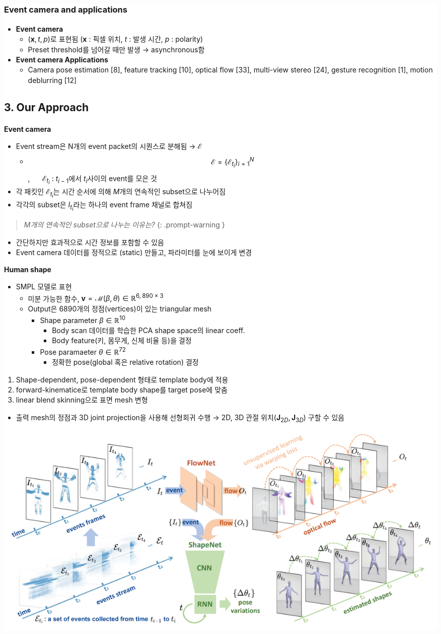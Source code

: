 ### Event camera and applications

- **Event camera**
    - $(\mathbf x, t, p)$로 표현됨 ($\mathbf x$ : 픽셀 위치, $t$ : 발생 시간, $p$ : polarity)
    - Preset threshold를 넘어갈 때만 발생 → asynchronous함
- **Event camera Applications**
    - Camera pose estimation [8], feature tracking [10], optical
    flow [33], multi-view stereo [24], gesture recognition [1],
    motion deblurring [12]

## 3. Our Approach

**Event camera**

- Event stream은 N개의 event packet의 시퀀스로 분해됨 → $\mathcal E$
  - $$\mathcal E = \{ \mathcal E_{t_i} \} _{i=1}^N$$ , $\quad$ $\mathcal E_{t_i}$ : $t_{i-1}$에서 $t_i$사이의 event를 모은 것
- 각 패킷인 $\mathcal E_{t_i}$는 시간 순서에 의해 $M$개의 연속적인 subset으로 나누어짐
- 각각의 subset은 $I_{t_i}$라는 하나의 event frame 채널로 합쳐짐

> *M개의 연속적인 subset으로 나누는 이유는?*
{: .prompt-warning }

- 간단하지만 효과적으로 시간 정보를 포함할 수 있음
- Event camera 데이터를 정적으로 (static) 만들고, 파라미터를 눈에 보이게 변경

**Human shape**

- SMPL 모델로 표현
    - 미분 가능한 함수, $\mathbf v = \mathcal M (\beta ,\theta ) \in \mathbb R^{6,890\times 3}$
    - Output은 6890개의 정점(vertices)이 있는 triangular mesh
        - Shape parameter $\beta \in \mathbb R^{10}$
            - Body scan 데이터를 학습한 PCA shape space의 linear coeff.
            - Body feature(키, 몸무게, 신체 비율 등)을 결정
        - Pose paramaeter $\theta \in \mathbb R^{72}$
            - 정확한 pose(global 혹은 relative rotation) 결정


1. Shape-dependent, pose-dependent 형태로 template body에 적용
2. forward-kinematice로 template body shape를 target pose에 맞춤
3. linear blend skinning으로 표면 mesh 변형

- 출력 mesh의 정점과 3D joint projection을 사용해 선형회귀 수행 → 2D, 3D 관절 위치($\mathbf J_{2D}, \mathbf J_{3D}$) 구할 수 있음

![Figure 2.](/assets/img/2024-03-18-EventHPE/Untitled.png)
